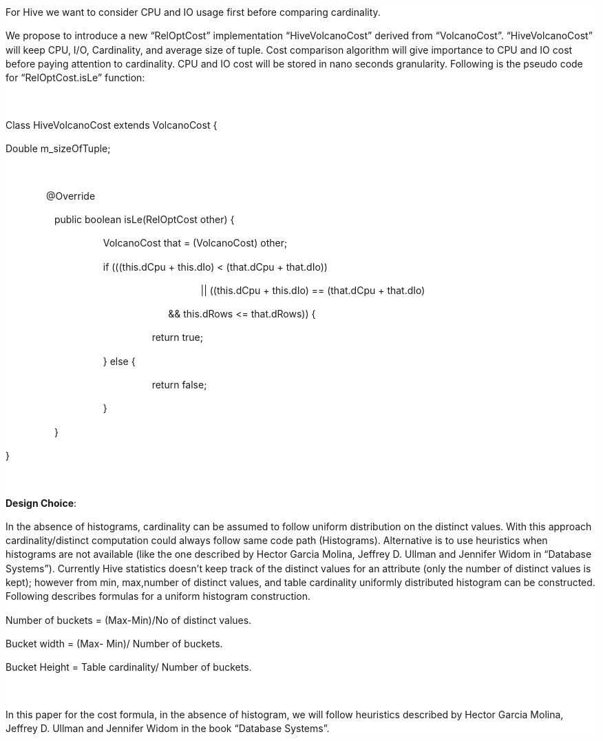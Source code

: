 For Hive we want to consider CPU and IO usage first before comparing cardinality.

We propose to introduce a new “RelOptCost” implementation “HiveVolcanoCost” derived from “VolcanoCost”. “HiveVolcanoCost” will keep CPU, I/O, Cardinality, and average size of tuple. Cost comparison algorithm will give importance to CPU and IO cost before paying attention to cardinality. CPU and IO cost will be stored in nano seconds granularity. Following is the pseudo code for “RelOptCost.isLe” function:

 

Class HiveVolcanoCost extends VolcanoCost {

Double m_sizeOfTuple;

 

               @Override

                  public boolean isLe(RelOptCost other) {

                                    VolcanoCost that = (VolcanoCost) other;

                                    if (((this.dCpu + this.dIo) < (that.dCpu + that.dIo))

                                                                        || ((this.dCpu + this.dIo) == (that.dCpu + that.dIo)

                                                            && this.dRows <= that.dRows)) {

                                                      return true;

                                    } else {

                                                      return false;

                                    }

                  }

}

 

**Design Choice**:

In the absence of histograms, cardinality can be assumed to follow uniform distribution on the distinct values. With this approach cardinality/distinct computation could always follow same code path (Histograms). Alternative is to use heuristics when histograms are not available (like the one described by Hector Garcia Molina, Jeffrey D. Ullman and Jennifer Widom in “Database Systems”). Currently Hive statistics doesn’t keep track of the distinct values for an attribute (only the number of distinct values is kept); however from min, max,number of distinct values, and table cardinality uniformly distributed histogram can be constructed. Following describes formulas for a uniform histogram construction.

Number of buckets = (Max-Min)/No of distinct values.

Bucket width = (Max- Min)/ Number of buckets.

Bucket Height = Table cardinality/ Number of buckets.

 

In this paper for the cost formula, in the absence of histogram, we will follow heuristics described by Hector Garcia Molina, Jeffrey D. Ullman and Jennifer Widom in the book “Database Systems”.
